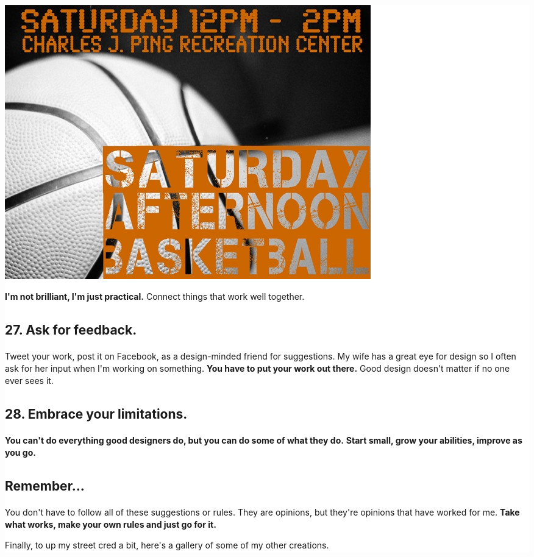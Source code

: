   ![Image](/static/images/basketball-slide.jpeg)
</p>

**I'm not brilliant, I'm just practical.** Connect things that work well together.

## 27. Ask for feedback.

Tweet your work, post it on Facebook, as a design-minded friend for suggestions. My wife has a great eye for design so I often ask for her input when I'm working on something. **You have to put your work out there.** Good design doesn't matter if no one ever sees it.

## 28. Embrace your limitations.

**You can't do everything good designers do, but you can do some of what they do.** **Start small, grow your abilities, improve as you go.**

## Remember&#8230;

You don't have to follow all of these suggestions or rules. They are opinions, but they're opinions that have worked for me. **Take what works, make your own rules and just go for it.** 

Finally, to up my street cred a bit, here's a gallery of some of my other creations.

<div id='gallery-1' class='gallery galleryid-2370 gallery-columns-3 gallery-size-thumbnail'>
  <dl class='gallery-item'>
    <dt class='gallery-icon portrait'>
